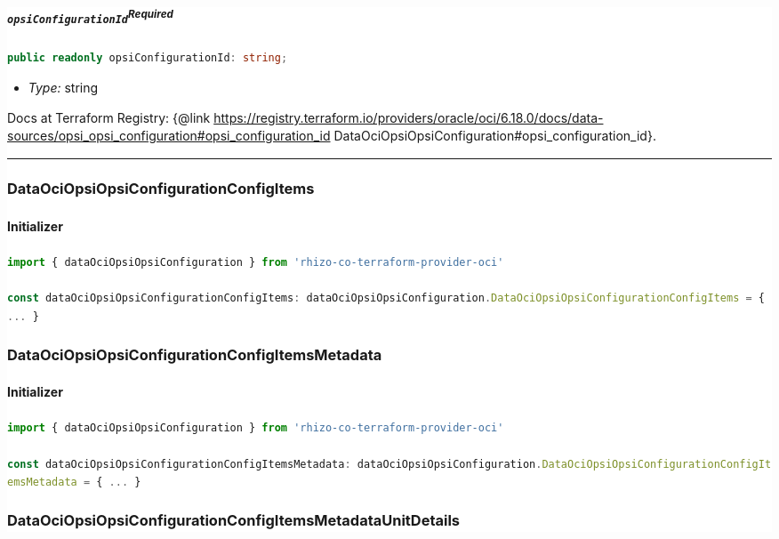 
##### `opsiConfigurationId`<sup>Required</sup> <a name="opsiConfigurationId" id="rhizo-co-terraform-provider-oci.dataOciOpsiOpsiConfiguration.DataOciOpsiOpsiConfigurationConfig.property.opsiConfigurationId"></a>

```typescript
public readonly opsiConfigurationId: string;
```

- *Type:* string

Docs at Terraform Registry: {@link https://registry.terraform.io/providers/oracle/oci/6.18.0/docs/data-sources/opsi_opsi_configuration#opsi_configuration_id DataOciOpsiOpsiConfiguration#opsi_configuration_id}.

---

### DataOciOpsiOpsiConfigurationConfigItems <a name="DataOciOpsiOpsiConfigurationConfigItems" id="rhizo-co-terraform-provider-oci.dataOciOpsiOpsiConfiguration.DataOciOpsiOpsiConfigurationConfigItems"></a>

#### Initializer <a name="Initializer" id="rhizo-co-terraform-provider-oci.dataOciOpsiOpsiConfiguration.DataOciOpsiOpsiConfigurationConfigItems.Initializer"></a>

```typescript
import { dataOciOpsiOpsiConfiguration } from 'rhizo-co-terraform-provider-oci'

const dataOciOpsiOpsiConfigurationConfigItems: dataOciOpsiOpsiConfiguration.DataOciOpsiOpsiConfigurationConfigItems = { ... }
```


### DataOciOpsiOpsiConfigurationConfigItemsMetadata <a name="DataOciOpsiOpsiConfigurationConfigItemsMetadata" id="rhizo-co-terraform-provider-oci.dataOciOpsiOpsiConfiguration.DataOciOpsiOpsiConfigurationConfigItemsMetadata"></a>

#### Initializer <a name="Initializer" id="rhizo-co-terraform-provider-oci.dataOciOpsiOpsiConfiguration.DataOciOpsiOpsiConfigurationConfigItemsMetadata.Initializer"></a>

```typescript
import { dataOciOpsiOpsiConfiguration } from 'rhizo-co-terraform-provider-oci'

const dataOciOpsiOpsiConfigurationConfigItemsMetadata: dataOciOpsiOpsiConfiguration.DataOciOpsiOpsiConfigurationConfigItemsMetadata = { ... }
```


### DataOciOpsiOpsiConfigurationConfigItemsMetadataUnitDetails <a name="DataOciOpsiOpsiConfigurationConfigItemsMetadataUnitDetails" id="rhizo-co-terraform-provider-oci.dataOciOpsiOpsiConfiguration.DataOciOpsiOpsiConfigurationConfigItemsMetadataUnitDetails"></a>
